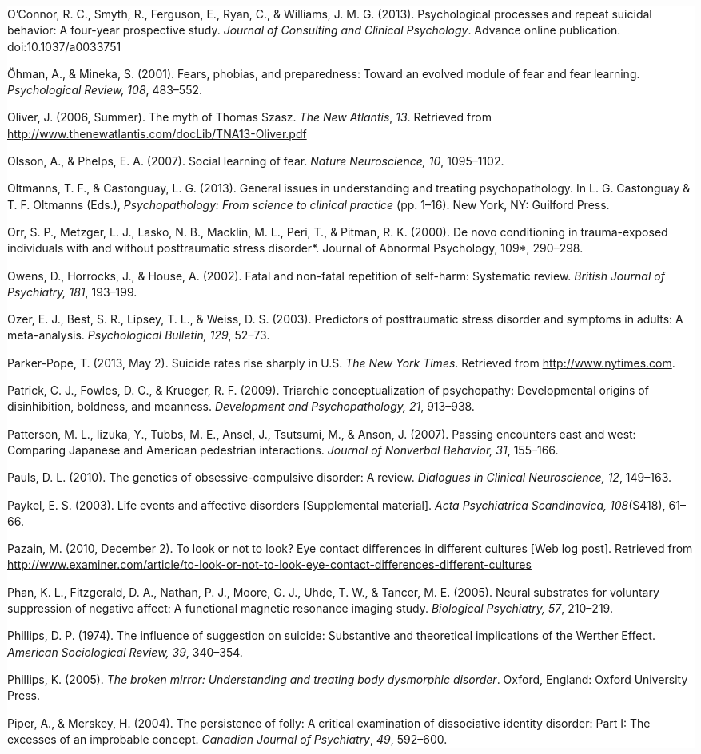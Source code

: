 O’Connor, R. C., Smyth, R., Ferguson, E., Ryan, C., &amp; Williams, J. M. G. (2013). Psychological processes and repeat suicidal behavior: A four-year prospective study. *Journal of Consulting and Clinical Psychology*. Advance online publication. doi:10.1037/a0033751

Öhman, A., &amp; Mineka, S. (2001). Fears, phobias, and preparedness: Toward an evolved module of fear and fear learning. *Psychological Review, 108*, 483–552.

Oliver, J. (2006, Summer). The myth of Thomas Szasz. *The New Atlantis*, *13*. Retrieved from http://www.thenewatlantis.com/docLib/TNA13-Oliver.pdf

Olsson, A., &amp; Phelps, E. A. (2007). Social learning of fear. *Nature Neuroscience, 10*, 1095–1102.

Oltmanns, T. F., &amp; Castonguay, L. G. (2013). General issues in understanding and treating psychopathology. In L. G. Castonguay &amp; T. F. Oltmanns (Eds.), *Psychopathology: From science to clinical practice* (pp. 1–16). New York, NY: Guilford Press.

Orr, S. P., Metzger, L. J., Lasko, N. B., Macklin, M. L., Peri, T., &amp; Pitman, R. K. (2000). De novo conditioning in trauma-exposed individuals with and without posttraumatic stress disorder*. Journal of Abnormal Psychology, 109*, 290–298.

Owens, D., Horrocks, J., &amp; House, A. (2002). Fatal and non-fatal repetition of self-harm: Systematic review. *British Journal of Psychiatry, 181*, 193–199.

Ozer, E. J., Best, S. R., Lipsey, T. L., &amp; Weiss, D. S. (2003). Predictors of posttraumatic stress disorder and symptoms in adults: A meta-analysis. *Psychological Bulletin, 129*, 52–73.

Parker-Pope, T. (2013, May 2). Suicide rates rise sharply in U.S. *The New York Times*. Retrieved from http://www.nytimes.com.

Patrick, C. J., Fowles, D. C., &amp; Krueger, R. F. (2009). Triarchic conceptualization of psychopathy: Developmental origins of disinhibition, boldness, and meanness. *Development and Psychopathology, 21*, 913–938.

Patterson, M. L., Iizuka, Y., Tubbs, M. E., Ansel, J., Tsutsumi, M., &amp; Anson, J. (2007). Passing encounters east and west: Comparing Japanese and American pedestrian interactions. *Journal of* *Nonverbal Behavior, 31*, 155–166.

Pauls, D. L. (2010). The genetics of obsessive-compulsive disorder: A review. *Dialogues* *in Clinical Neuroscience, 12*, 149–163.

Paykel, E. S. (2003). Life events and affective disorders \[Supplemental material\]. *Acta Psychiatrica Scandinavica, 108*(S418), 61–66.

Pazain, M. (2010, December 2). To look or not to look? Eye contact differences in different cultures \[Web log post\]. Retrieved from http://www.examiner.com/article/to-look-or-not-to-look-eye-contact-differences-different-cultures

Phan, K. L., Fitzgerald, D. A., Nathan, P. J., Moore, G. J., Uhde, T. W., &amp; Tancer, M. E. (2005). Neural substrates for voluntary suppression of negative affect: A functional magnetic resonance imaging study. *Biological Psychiatry, 57*, 210–219.

Phillips, D. P. (1974). The influence of suggestion on suicide: Substantive and theoretical implications of the Werther Effect. *American Sociological Review, 39*, 340–354.

Phillips, K. (2005). *The broken mirror:* *Understanding and treating body dysmorphic disorder*. Oxford, England: Oxford University Press.

Piper, A., &amp; Merskey, H. (2004). The persistence of folly: A critical examination of dissociative identity disorder: Part I: The excesses of an improbable concept. *Canadian Journal of Psychiatry*,<em> 49</em>, 592–600.
